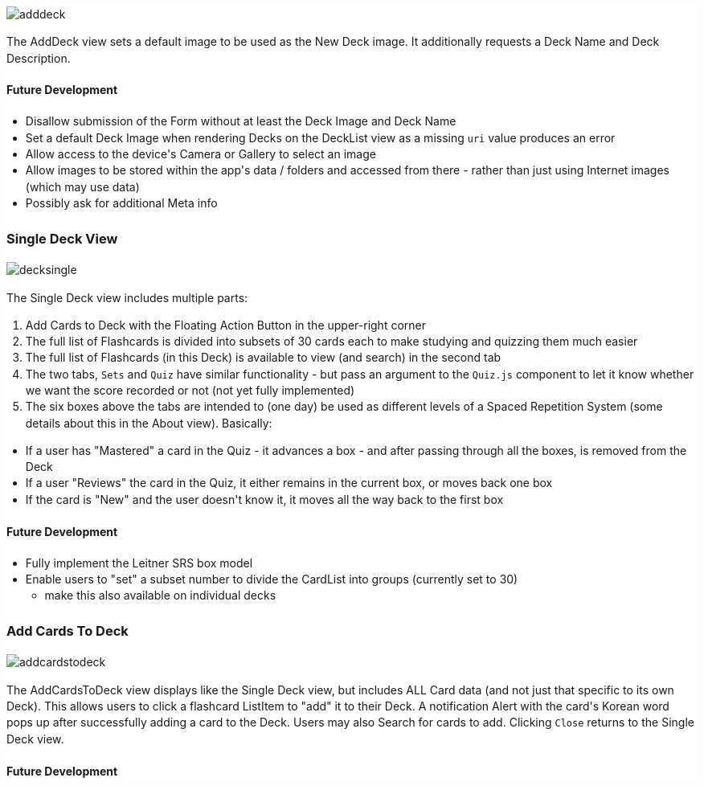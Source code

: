 ![adddeck](https://user-images.githubusercontent.com/6644259/46516111-c7f85d00-c8a2-11e8-9070-fa8e3a3b72f4.png)

The AddDeck view sets a default image to be used as the New Deck image. It additionally requests a Deck Name and Deck Description.

#### Future Development

- Disallow submission of the Form without at least the Deck Image and Deck Name
- Set a default Deck Image when rendering Decks on the DeckList view as a missing `uri` value produces an error
- Allow access to the device's Camera or Gallery to select an image
- Allow images to be stored within the app's data / folders and accessed from there - rather than just using Internet images (which may use data)
- Possibly ask for additional Meta info

### Single Deck View

![decksingle](https://user-images.githubusercontent.com/6644259/46516116-c890f380-c8a2-11e8-9811-1c039cc24f93.png)

The Single Deck view includes multiple parts:

1. Add Cards to Deck with the Floating Action Button in the upper-right corner
2. The full list of Flashcards is divided into subsets of 30 cards each to make studying and quizzing them much easier
3. The full list of Flashcards (in this Deck) is available to view (and search) in the second tab
4. The two tabs, `Sets` and `Quiz` have similar functionality - but pass an argument to the `Quiz.js` component to let it know whether we want the score recorded or not (not yet fully implemented)
5. The six boxes above the tabs are intended to (one day) be used as different levels of a Spaced Repetition System (some details about this in the About view). Basically:
  - If a user has "Mastered" a card in the Quiz - it advances a box - and after passing through all the boxes, is removed from the Deck
  - If a user "Reviews" the card in the Quiz, it either remains in the current box, or moves back one box
  - If the card is "New" and the user doesn't know it, it moves all the way back to the first box

#### Future Development

- Fully implement the Leitner SRS box model
- Enable users to "set" a subset number to divide the CardList into groups (currently set to 30) 
  - make this also available on individual decks

### Add Cards To Deck

![addcardstodeck](https://user-images.githubusercontent.com/6644259/46516110-c75fc680-c8a2-11e8-8bd4-2abbccdb91af.png)

The AddCardsToDeck view displays like the Single Deck view, but includes ALL Card data (and not just that specific to its own Deck). This allows users to click a flashcard ListItem to "add" it to their Deck. A notification Alert with the card's Korean word pops up after successfully adding a card to the Deck. Users may also Search for cards to add. Clicking `Close` returns to the Single Deck view.

#### Future Development
